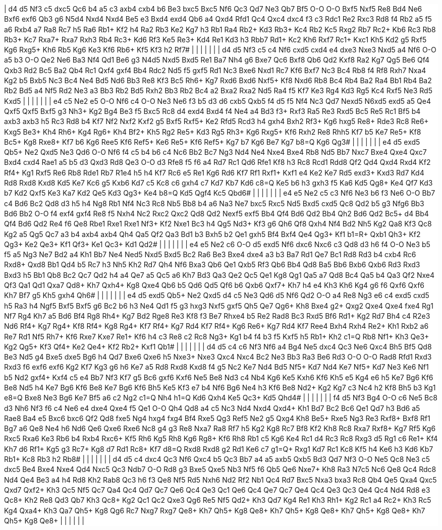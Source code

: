 | d4 d5 Nf3 c5 dxc5 Qc6 b4 a5 c3 axb4 cxb4 b6 Be3 bxc5 Bxc5 Nf6 Qc3 Qd7 Ne3 Qb7 Bf5 O-O O-O Bxf5 Nxf5 Re8 Bd4 Ne6 Bxf6 exf6 Qb3 g6 N5d4 Nxd4 Nxd4 Be5 e3 Bxd4 exd4 Qb6 a4 Qxd4 Rfd1 Qc4 Qxc4 dxc4 f3 c3 Rdc1 Re2 Rxc3 Rd8 f4 Rb2 a5 f5 a6 Rxb4 a7 Ra8 Rc7 h5 Ra6 Rb1+ Kf2 h4 Ra2 Rb3 Ke2 Kg7 h3 Rb1 Ra4 Rb2+ Kd3 Rb3+ Kc4 Rb2 Kc5 Rxg2 Rb7 Rc2+ Kb6 Rc3 Rb8 Rb3+ Kc7 Rxa7+ Rxa7 Rxh3 Rb4 Rc3+ Kd6 Rf3 Ke5 Re3+ Kd4 Re1 Kd3 h3 Rbb7 Rd1+ Kc2 Kh6 Rxf7 Rc1+ Kxc1 Kh5 Kd2 g5 Rxf5 Kg6 Rxg5+ Kh6 Rb5 Kg6 Ke3 Kf6 Rb6+ Kf5 Kf3 h2 Rf7# |  |  |  |  |  |
| d4 d5 Nf3 c5 c4 Nf6 cxd5 cxd4 e4 dxe3 Nxe3 Nxd5 a4 Nf6 O-O a5 b3 O-O Qe2 Ne6 Ba3 Nf4 Qd1 Be6 g3 N4d5 Nxd5 Bxd5 Re1 Ba7 Nh4 g6 Bxe7 Qc6 Bxf8 Qb6 Qd2 Kxf8 Ra2 Kg7 Qg5 Be6 Qf4 Qxb3 Rd2 Bc5 Ba2 Qb4 Rc1 Qxf4 gxf4 Bb4 Rdc2 Nd5 f5 gxf5 Rd1 Nc3 Bxe6 Nxd1 Rc7 Kf6 Bxf7 Nc3 Bc4 Rb8 f4 Rf8 Rxh7 Nxa4 Kg2 b5 Bxb5 Nc3 Bc4 Ne4 Bd5 Nd6 Bb3 Re8 Kf3 Bc5 Rh6+ Kg7 Rxd6 Bxd6 Nxf5+ Kf8 Nxd6 Rb8 Bc4 Rb4 Ba2 Ra4 Bb1 Rb4 Ba2 Rb2 Bd5 a4 Nf5 Rd2 Ne3 a3 Bb3 Rb2 Bd5 Rxh2 Bb3 Rb2 Bc4 a2 Bxa2 Rxa2 Nd5 Ra4 f5 Kf7 Ke3 Rg4 Kd3 Rg5 Kc4 Rxf5 Ne3 Rd5 Kxd5 |  |  |  |  |  |
| e4 c5 Ne2 e5 O-O Nf6 c4 O-O Ne3 Ne6 f3 b5 d3 d6 cxb5 Qxb5 f4 d5 f5 Nf4 Nc3 Qd7 Nexd5 N6xd5 exd5 a5 Qe4 Qxf5 Qxf5 Bxf5 g3 Nh3+ Kg2 Bg4 Be3 f5 Bxc5 Rc8 d4 exd4 Bxd4 f4 Ne4 a4 Bd3 f3+ Rxf3 Ra5 Re3 Rxd5 Bc5 Re5 Rc1 Bf5 b4 axb3 axb3 h5 Rc3 Rd8 b4 Kf7 Nf2 Nxf2 Kxf2 g5 Bxf5 Rxf5+ Ke2 Rfd5 Rcd3 h4 gxh4 Bxh2 Rf3+ Kg6 hxg5 Re8+ Rde3 Rc8 Re6+ Kxg5 Be3+ Kh4 Rh6+ Kg4 Rg6+ Kh4 Bf2+ Kh5 Rg2 Re5+ Kd3 Rg5 Rh3+ Kg6 Rxg5+ Kf6 Rxh2 Re8 Rhh5 Kf7 b5 Ke7 Re5+ Kf8 Bc5+ Kg8 Rxe8+ Kf7 b6 Kg6 Ree5 Kf6 Ref5+ Ke6 Re5+ Kf6 Ref5+ Kg7 b7 Kg6 Be7 Kg7 b8=Q Kg6 Qg3# |  |  |  |  |  |
| e4 d5 exd5 Qb5+ Ne2 Qxd5 Ne3 Qd6 O-O Nf6 f4 c5 b4 b6 c4 Nc6 Bb2 Bc7 Ng3 Nd4 Ne4 Nxe4 Bxe4 Rb8 Nd5 Bb7 Nxc7 Bxe4 Qxe4 Qxc7 Bxd4 cxd4 Rae1 a5 b5 d3 Qxd3 Rd8 Qe3 O-O d3 Rfe8 f5 f6 a4 Rd7 Rc1 Qd6 Rfe1 Kf8 h3 Rc8 Rcd1 Rdd8 Qf2 Qd4 Qxd4 Rxd4 Kf2 Rf4+ Kg1 Rxf5 Re6 Rb8 Rde1 Rb7 R1e4 h5 h4 Kf7 Rc6 e5 Re1 Kg6 Rd6 Kf7 Rf1 Rxf1+ Kxf1 e4 Ke2 Ke7 Rd5 exd3+ Kxd3 Rd7 Kd4 Rd8 Rxd8 Kxd8 Kd5 Ke7 Kc6 g5 Kxb6 Kd7 c5 Kc8 c6 gxh4 c7 Kd7 Kb7 Kd6 c8=Q Ke5 b6 h3 gxh3 f5 Ka6 Kd5 Qg8+ Ke4 Qf7 Kd3 b7 Kd2 Qxf5 Ke3 Ka7 Kd2 Qe5 Kd3 Qg3+ Ke4 b8=Q Kd5 Qgf4 Kc5 Qbd6# |  |  |  |  |  |
| e4 e5 Ne2 c5 c3 Nf6 Ne3 b6 f3 Ne6 O-O Bb7 c4 Bd6 Bc2 Qd8 d3 h5 h4 Ng8 Rb1 Nf4 Nc3 Rc8 Nb5 Bb8 b4 a6 Na3 Ne7 bxc5 Rxc5 Nd5 Bxd5 cxd5 Qc8 Qd2 b5 g3 Nfg6 Bb3 Bd6 Bb2 O-O f4 exf4 gxf4 Re8 f5 Nxh4 Nc2 Rxc2 Qxc2 Qd8 Qd2 Nexf5 exf5 Bb4 Qf4 Bd6 Qd2 Bb4 Qh2 Bd6 Qd2 Bc5+ d4 Bb4 Qf4 Bd6 Qd2 Re4 f6 Qe8 Rbe1 Rxe1 Rxe1 Nf3+ Kf2 Nxe1 Bc3 h4 Qg5 Nd3+ Kf3 g6 Qh6 Qf8 Qxh4 Nf4 Bd2 Nh5 Kg2 Qa8 Kf3 Qc8 Kg2 a5 Qg5 Qc7 a3 b4 axb4 axb4 Qh4 Qa5 Qf2 Qa3 Bd1 b3 Bxh5 b2 Qe1 gxh5 Bf4 Bxf4 Qe4 Qg3+ Kf1 b1=R+ Qxb1 Qh3+ Kf2 Qg3+ Ke2 Qe3+ Kf1 Qf3+ Ke1 Qc3+ Kd1 Qd2# |  |  |  |  |  |
| e4 e5 Ne2 c6 O-O d5 exd5 Nf6 dxc6 Nxc6 c3 Qd8 d3 h6 f4 O-O Ne3 b5 f5 a5 Ng3 Ne7 Bd2 a4 Kh1 Bb7 Ne4 Ned5 Nxd5 Bxd5 Bc2 Ra6 Be3 Bxe4 dxe4 a3 b3 Ba7 Rd1 Qe7 Bc1 Rd8 Rd3 b4 cxb4 Rc6 Rxd8+ Qxd8 Bb1 Qd4 b5 Rc7 h3 Nh5 Kh2 Rd7 Qh4 Nf6 Bxa3 Qb6 Qe1 Qxb5 Rf3 Qb6 Bb4 Qd8 Ba5 Bb6 Bxb6 Qxb6 Rd3 Rxd3 Bxd3 h5 Bb1 Qb8 Bc2 Qc7 Qd2 h4 a4 Qe7 a5 Qc5 a6 Kh7 Bd3 Qa3 Qe2 Qc5 Qe1 Kg8 Qg1 Qa5 a7 Qd8 Bc4 Qa5 b4 Qa3 Qf2 Nxe4 Qf3 Qa1 Qd1 Qxa7 Qd8+ Kh7 Qxh4+ Kg8 Qxe4 Qb6 b5 Qd6 Qd5 Qf6 b6 Qxb6 Qxf7+ Kh7 h4 e4 Kh3 Kh6 Kg4 g6 f6 Qxf6 Qxf6 Kh7 Bf7 g5 Kh5 gxh4 Qh6# |  |  |  |  |  |
| e4 d5 exd5 Qb5+ Ne2 Qxd5 d4 c5 Ne3 Qd6 d5 Nf6 Qd2 O-O a4 Re8 Ng3 e6 c4 exd5 cxd5 h5 Ra3 h4 Ngf5 Bxf5 Bxf5 g6 Bc2 b6 h3 Ne4 Qd1 f5 g3 hxg3 Nxf5 gxf5 Qh5 Qe7 Qg6+ Kh8 Bxe4 g2+ Qxg2 Qxe4 Qxe4 fxe4 Rg1 Nf7 Rg4 Kh7 a5 Bd6 Bf4 Rg8 Rh4+ Kg7 Bd2 Rge8 Re3 Kf8 f3 Be7 Rhxe4 b5 Re2 Rad8 Bc3 Rxd5 Bf6 Rd1+ Kg2 Rd7 Bh4 c4 R2e3 Nd6 Rf4+ Kg7 Rg4+ Kf8 Rf4+ Kg8 Rg4+ Kf7 Rf4+ Kg7 Rd4 Kf7 Rf4+ Kg6 Re6+ Kg7 Rd4 Kf7 Ree4 Bxh4 Rxh4 Re2+ Kh1 Rxb2 a6 Re7 Rd1 Nf5 Rh7+ Kf6 Rxe7 Kxe7 Re1+ Kf6 h4 c3 Re8 c2 Rc8 Ng3+ Kg1 b4 f4 b3 f5 Kxf5 h5 Rb1+ Kh2 c1=Q Rb8 Nf1+ Kh3 Qe3+ Kg2 Qg5+ Kf3 Qf4+ Ke2 Qe4+ Kf2 Rb2+ Kxf1 Qb1# |  |  |  |  |  |
| d4 d5 c4 c6 Nf3 Nf6 a4 Bg4 Ne5 dxc4 Qc3 Ne6 Qxc4 Bh5 Bf5 Qd8 Be3 Nd5 g4 Bxe5 dxe5 Bg6 h4 Qd7 Bxe6 Qxe6 h5 Nxe3+ Nxe3 Qxc4 Nxc4 Bc2 Ne3 Bb3 Ra3 Be6 Rd3 O-O O-O Rad8 Rfd1 Rxd3 Rxd3 f6 exf6 exf6 Kg2 Kf7 Kg3 g6 h6 Ke7 a5 Rd8 Rxd8 Kxd8 f4 g5 Nc2 Ke7 Nd4 Bd5 Nf5+ Kd7 Nd4 Ke7 Nf5+ Kd7 Ne3 Ke6 Nf1 b5 Nd2 gxf4+ Kxf4 c5 e4 Bb7 Nf3 Kf7 g5 Bc6 gxf6 Kxf6 Ne5 Be8 Nd3 c4 Nb4 Kg6 Ke5 Kxh6 Kf6 Kh5 e5 Kg4 e6 h5 Ke7 Bg6 Kf6 Be8 Nd5 h4 Ke7 Bg6 Kf6 Be8 Ke7 Bg6 Kf6 Bh5 Ke5 Kf3 e7 b4 Nf6 Bg6 Ne4 h3 Kf6 Be8 Nd2+ Kg2 Kg7 c3 Nc4 h2 Kf8 Bh5 b3 Kg1 e8=Q Bxe8 Ne3 Bg6 Ke7 Bf5 a6 c2 Ng2 c1=Q Nh4 h1=Q Kd6 Qxh4 Ke5 Qc3+ Kd5 Qhd4# |  |  |  |  |  |
| f4 d5 Nf3 Bg4 O-O c6 Ne5 Bc8 d3 Nh6 Nf3 f6 c4 Ne6 e4 dxe4 Qxe4 f5 Qe1 O-O Qh4 Qd8 a4 c5 Nc3 Nd4 Nxd4 Qxd4+ Kh1 Bd7 Bc2 Bc6 Qe1 Qd7 h3 Bd6 a5 Rae8 Ba4 e5 Bxc6 bxc6 Qf2 Qd8 fxe5 Ng4 hxg4 fxg4 Bf4 Rxe5 Qg3 Ref5 Ne2 g5 Qxg4 Kh8 Be5+ Rxe5 Ng3 Re3 Rxf8+ Bxf8 Rf1 Bg7 a6 Qe8 Ne4 h6 Nd6 Qe6 Qxe6 Rxe6 Nc8 g4 g3 Re8 Nxa7 Ra8 Rf7 h5 Kg2 Kg8 Rc7 Bf8 Kf2 Kh8 Rc8 Rxa7 Rxf8+ Kg7 Rf5 Kg6 Rxc5 Rxa6 Ke3 Rb6 b4 Rxb4 Rxc6+ Kf5 Rh6 Kg5 Rh8 Kg6 Rg8+ Kf6 Rh8 Rb1 c5 Kg6 Ke4 Rc1 d4 Rc3 Rc8 Rxg3 d5 Rg1 c6 Re1+ Kf4 Kh7 d6 Rf1+ Kg5 g3 Rc7+ Kg8 d7 Rd1 Rc8+ Kf7 d8=Q Rxd8 Rxd8 g2 Rd1 Ke6 c7 g1=Q+ Rxg1 Kd7 Rc1 Kc8 Kf5 h4 Ke6 h3 Kd6 Kb7 Rb1+ Kc8 Rb3 h2 Rb8# |  |  |  |  |  |
| d4 d5 c4 dxc4 Qc3 Nf6 Qxc4 b5 Qc3 Bb7 a4 a5 axb5 Qxb5 Bd3 Qd7 Nf3 O-O Ne5 Qc8 Ne3 c5 dxc5 Be4 Bxe4 Nxe4 Qd4 Nxc5 Qc3 Ndb7 O-O Rd8 g3 Bxe5 Qxe5 Nb3 Nf5 f6 Qb5 Qe6 Nxe7+ Kh8 Ra3 N7c5 Nc6 Qe8 Qc4 Rdc8 Nd4 Qe4 Be3 a4 h4 Rd8 Kh2 Rab8 Qc3 h6 f3 Qe8 Nf5 Rd5 Nxh6 Nd2 Rf2 Nb1 Qc4 Rd7 Bxc5 Nxa3 bxa3 Rc8 Qb4 Qe5 Qxa4 Qxc5 Qxd7 Qxf2+ Kh3 Qc5 Nf5 Qc7 Qa4 Qc4 Qd7 Qc7 Qe6 Qc4 Qe3 Qc1 Qe6 Qc4 Qe7 Qc7 Qe4 Qc4 Qe3 Qc3 Qe4 Qc4 Nd4 Rd8 e3 Qc8+ Kh2 Re8 Qd3 Qb7 Kh3 Qc8+ Kg2 Qc1 Qc2 Qxe3 Qg6 Re5 Nf5 Qd2+ Kh3 Qd7 Kg4 Re1 Kh3 Rh1+ Kg2 Rc1 a4 Rc2+ Kh3 Rc5 Kg4 Qxa4+ Kh3 Qa7 Qh5+ Kg8 Qg6 Rc7 Nxg7 Rxg7 Qe8+ Kh7 Qh5+ Kg8 Qe8+ Kh7 Qh5+ Kg8 Qe8+ Kh7 Qh5+ Kg8 Qe8+ Kh7 Qh5+ Kg8 Qe8+ |  |  |  |  |  |